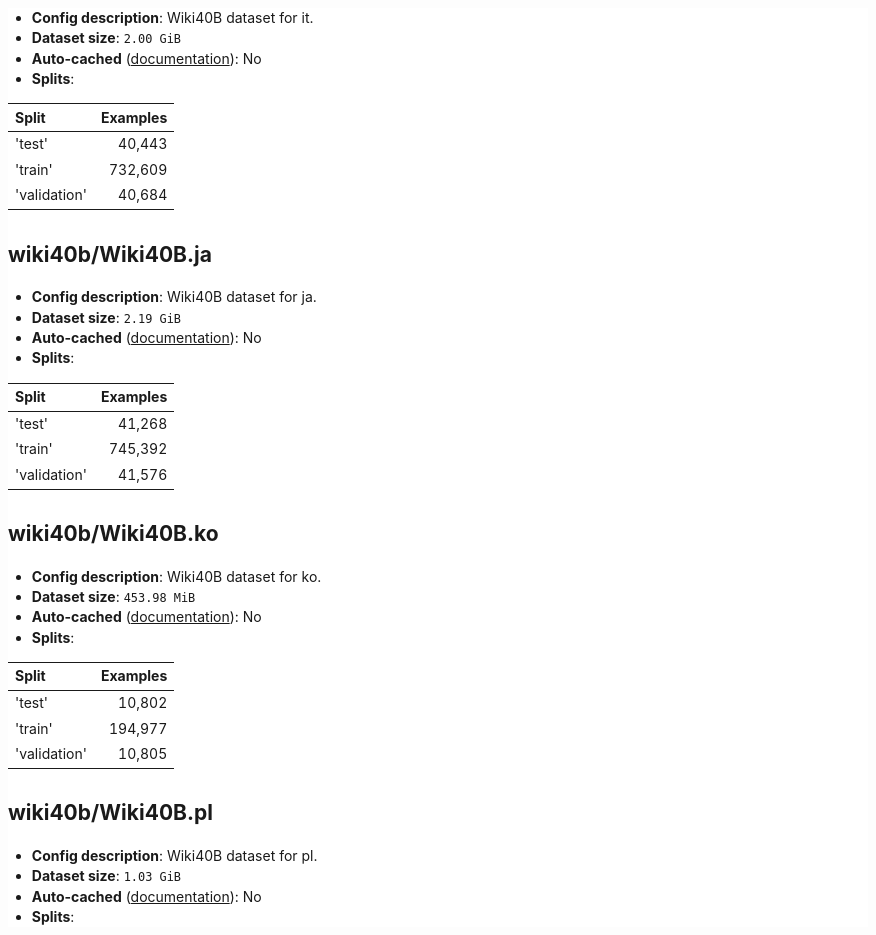 *   **Config description**: Wiki40B dataset for it.
*   **Dataset size**: `2.00 GiB`
*   **Auto-cached**
    ([documentation](https://www.tensorflow.org/datasets/performances#auto-caching)):
    No
*   **Splits**:

Split        | Examples
:----------- | -------:
'test'       | 40,443
'train'      | 732,609
'validation' | 40,684

## wiki40b/Wiki40B.ja

*   **Config description**: Wiki40B dataset for ja.
*   **Dataset size**: `2.19 GiB`
*   **Auto-cached**
    ([documentation](https://www.tensorflow.org/datasets/performances#auto-caching)):
    No
*   **Splits**:

Split        | Examples
:----------- | -------:
'test'       | 41,268
'train'      | 745,392
'validation' | 41,576

## wiki40b/Wiki40B.ko

*   **Config description**: Wiki40B dataset for ko.
*   **Dataset size**: `453.98 MiB`
*   **Auto-cached**
    ([documentation](https://www.tensorflow.org/datasets/performances#auto-caching)):
    No
*   **Splits**:

Split        | Examples
:----------- | -------:
'test'       | 10,802
'train'      | 194,977
'validation' | 10,805

## wiki40b/Wiki40B.pl

*   **Config description**: Wiki40B dataset for pl.
*   **Dataset size**: `1.03 GiB`
*   **Auto-cached**
    ([documentation](https://www.tensorflow.org/datasets/performances#auto-caching)):
    No
*   **Splits**:
